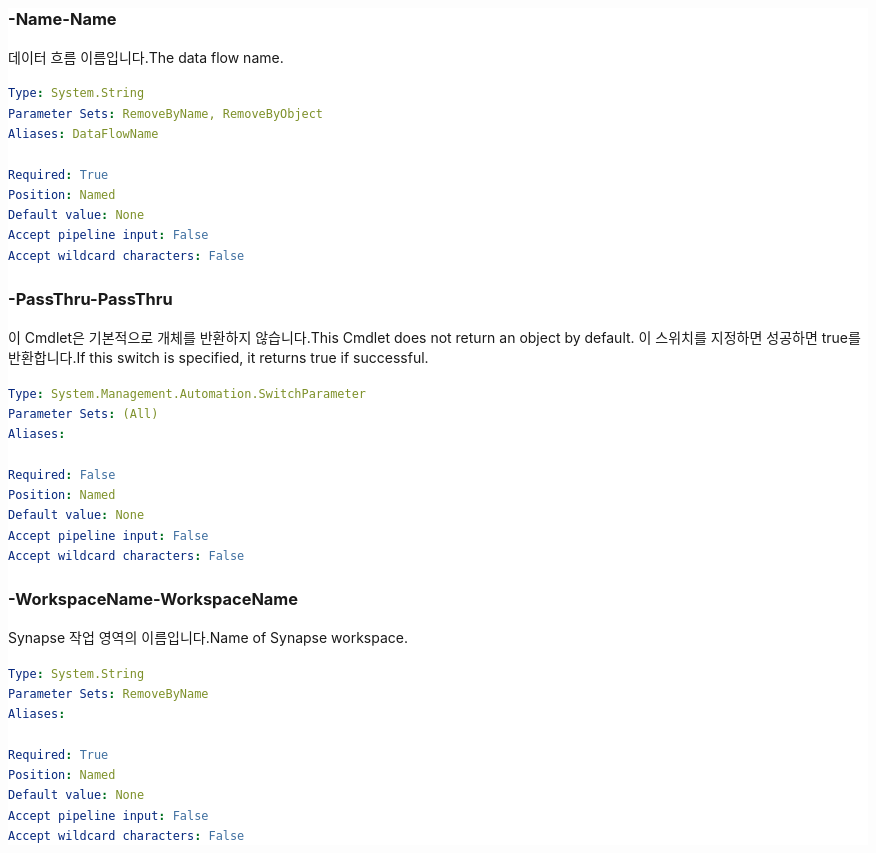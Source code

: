 ### <span data-ttu-id="27f9c-122">-Name</span><span class="sxs-lookup"><span data-stu-id="27f9c-122">-Name</span></span>
<span data-ttu-id="27f9c-123">데이터 흐름 이름입니다.</span><span class="sxs-lookup"><span data-stu-id="27f9c-123">The data flow name.</span></span>

```yaml
Type: System.String
Parameter Sets: RemoveByName, RemoveByObject
Aliases: DataFlowName

Required: True
Position: Named
Default value: None
Accept pipeline input: False
Accept wildcard characters: False
```

### <span data-ttu-id="27f9c-124">-PassThru</span><span class="sxs-lookup"><span data-stu-id="27f9c-124">-PassThru</span></span>
<span data-ttu-id="27f9c-125">이 Cmdlet은 기본적으로 개체를 반환하지 않습니다.</span><span class="sxs-lookup"><span data-stu-id="27f9c-125">This Cmdlet does not return an object by default.</span></span>
<span data-ttu-id="27f9c-126">이 스위치를 지정하면 성공하면 true를 반환합니다.</span><span class="sxs-lookup"><span data-stu-id="27f9c-126">If this switch is specified, it returns true if successful.</span></span>

```yaml
Type: System.Management.Automation.SwitchParameter
Parameter Sets: (All)
Aliases:

Required: False
Position: Named
Default value: None
Accept pipeline input: False
Accept wildcard characters: False
```

### <span data-ttu-id="27f9c-127">-WorkspaceName</span><span class="sxs-lookup"><span data-stu-id="27f9c-127">-WorkspaceName</span></span>
<span data-ttu-id="27f9c-128">Synapse 작업 영역의 이름입니다.</span><span class="sxs-lookup"><span data-stu-id="27f9c-128">Name of Synapse workspace.</span></span>

```yaml
Type: System.String
Parameter Sets: RemoveByName
Aliases:

Required: True
Position: Named
Default value: None
Accept pipeline input: False
Accept wildcard characters: False
```
